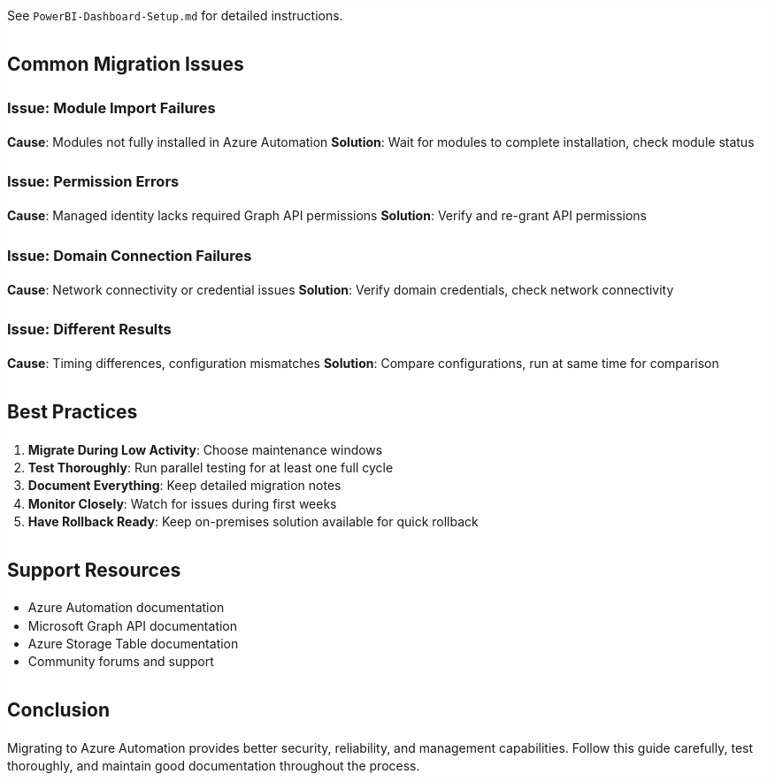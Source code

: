 See `PowerBI-Dashboard-Setup.md` for detailed instructions.

## Common Migration Issues

### Issue: Module Import Failures
**Cause**: Modules not fully installed in Azure Automation
**Solution**: Wait for modules to complete installation, check module status

### Issue: Permission Errors
**Cause**: Managed identity lacks required Graph API permissions
**Solution**: Verify and re-grant API permissions

### Issue: Domain Connection Failures
**Cause**: Network connectivity or credential issues
**Solution**: Verify domain credentials, check network connectivity

### Issue: Different Results
**Cause**: Timing differences, configuration mismatches
**Solution**: Compare configurations, run at same time for comparison

## Best Practices

1. **Migrate During Low Activity**: Choose maintenance windows
2. **Test Thoroughly**: Run parallel testing for at least one full cycle
3. **Document Everything**: Keep detailed migration notes
4. **Monitor Closely**: Watch for issues during first weeks
5. **Have Rollback Ready**: Keep on-premises solution available for quick rollback

## Support Resources

- Azure Automation documentation
- Microsoft Graph API documentation
- Azure Storage Table documentation
- Community forums and support

## Conclusion

Migrating to Azure Automation provides better security, reliability, and management capabilities. Follow this guide carefully, test thoroughly, and maintain good documentation throughout the process.
